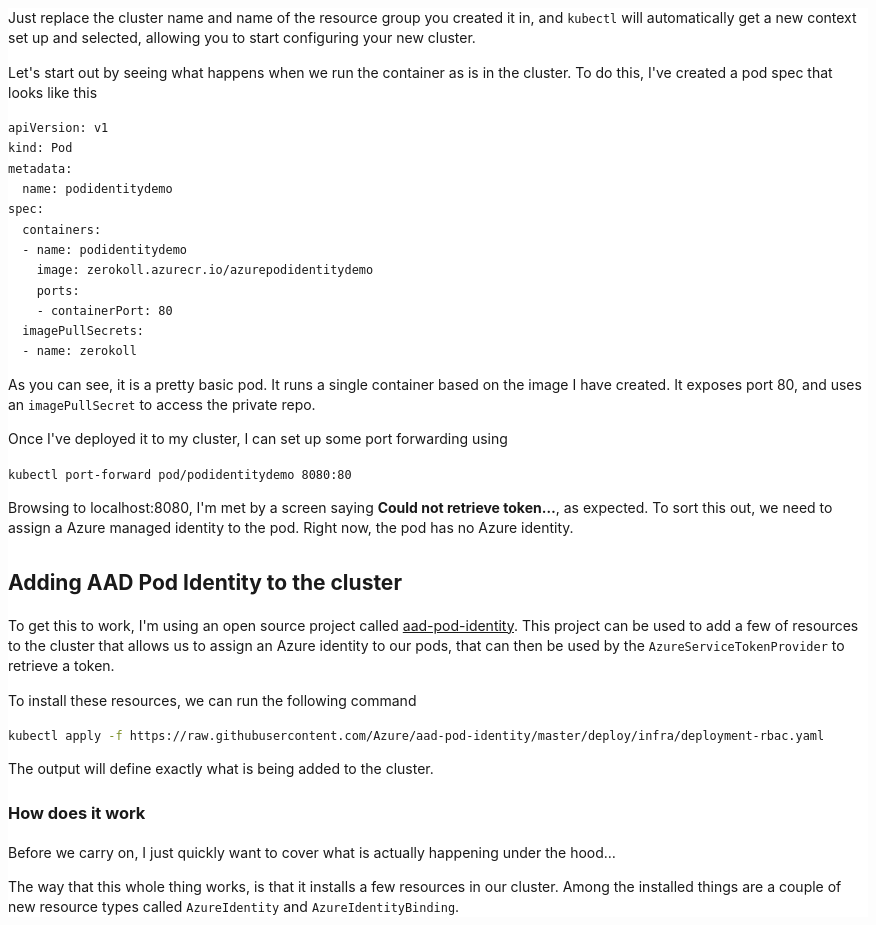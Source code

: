 Just replace the cluster name and name of the resource group you created it in, and `kubectl` will automatically get a new context set up and selected, allowing you to start configuring your new cluster.

Let's start out by seeing what happens when we run the container as is in the cluster. To do this, I've created a pod spec that looks like this

```
apiVersion: v1
kind: Pod
metadata:
  name: podidentitydemo
spec:
  containers:
  - name: podidentitydemo
    image: zerokoll.azurecr.io/azurepodidentitydemo
    ports:
    - containerPort: 80
  imagePullSecrets:
  - name: zerokoll
```

As you can see, it is a pretty basic pod. It runs a single container based on the image I have created. It exposes port 80, and uses an `imagePullSecret` to access the private repo.

Once I've deployed it to my cluster, I can set up some port forwarding using

```bash
kubectl port-forward pod/podidentitydemo 8080:80
```

Browsing to localhost:8080, I'm met by a screen saying __Could not retrieve token…__, as expected. To sort this out, we need to assign a Azure managed identity to the pod. Right now, the pod has no Azure identity. 

## Adding AAD Pod Identity to the cluster

To get this to work, I'm using an open source project called [aad-pod-identity](https://github.com/Azure/aad-pod-identity). This project can be used to add a few of resources to the cluster that allows us to assign an Azure identity to our pods, that can then be used by the `AzureServiceTokenProvider` to retrieve a token.

To install these resources, we can run the following command

```bash
kubectl apply -f https://raw.githubusercontent.com/Azure/aad-pod-identity/master/deploy/infra/deployment-rbac.yaml
```

The output will define exactly what is being added to the cluster.

### How does it work

Before we carry on, I just quickly want to cover what is actually happening under the hood…

The way that this whole thing works, is that it installs a few resources in our cluster. Among the installed things are a couple of new resource types called `AzureIdentity` and `AzureIdentityBinding`. 
